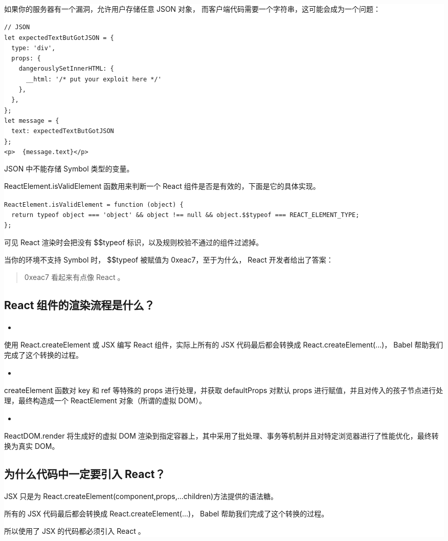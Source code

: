 如果你的服务器有一个漏洞，允许用户存储任意 JSON 对象， 而客户端代码需要一个字符串，这可能会成为一个问题：

```
// JSON
let expectedTextButGotJSON = {
  type: 'div',
  props: {
    dangerouslySetInnerHTML: {
      __html: '/* put your exploit here */'
    },
  },
};
let message = {
  text: expectedTextButGotJSON
};
<p>  {message.text}</p>
```

JSON 中不能存储 Symbol 类型的变量。

ReactElement.isValidElement 函数用来判断一个 React 组件是否是有效的，下面是它的具体实现。

```
ReactElement.isValidElement = function (object) {
  return typeof object === 'object' && object !== null && object.$$typeof === REACT_ELEMENT_TYPE;
};
```

可见 React 渲染时会把没有 \$\$typeof 标识，以及规则校验不通过的组件过滤掉。

当你的环境不支持 Symbol 时， \$\$typeof 被赋值为 0xeac7，至于为什么， React 开发者给出了答案：

> 0xeac7 看起来有点像 React 。

## React 组件的渲染流程是什么？

-

使用 React.createElement 或 JSX 编写 React 组件，实际上所有的 JSX 代码最后都会转换成 React.createElement(...)， Babel 帮助我们完成了这个转换的过程。

-

createElement 函数对 key 和 ref 等特殊的 props 进行处理，并获取 defaultProps 对默认 props 进行赋值，并且对传入的孩子节点进行处理，最终构造成一个 ReactElement 对象（所谓的虚拟 DOM）。

-

ReactDOM.render 将生成好的虚拟 DOM 渲染到指定容器上，其中采用了批处理、事务等机制并且对特定浏览器进行了性能优化，最终转换为真实 DOM。

## 为什么代码中一定要引入 React？

JSX 只是为 React.createElement(component,props,...children)方法提供的语法糖。

所有的 JSX 代码最后都会转换成 React.createElement(...)， Babel 帮助我们完成了这个转换的过程。

所以使用了 JSX 的代码都必须引入 React 。
